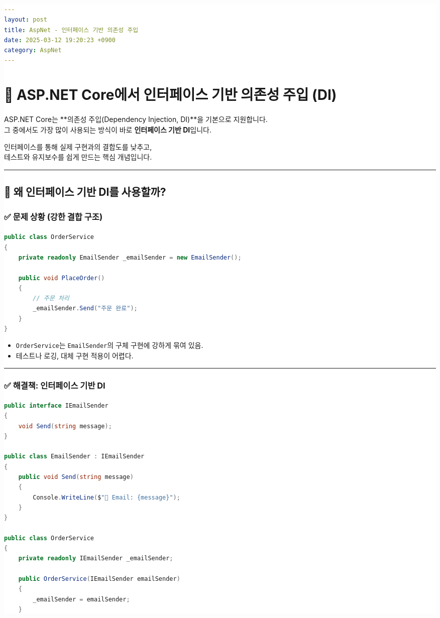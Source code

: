 ```yaml
---
layout: post
title: AspNet - 인터페이스 기반 의존성 주입
date: 2025-03-12 19:20:23 +0900
category: AspNet
---
```

# 🔌 ASP.NET Core에서 인터페이스 기반 의존성 주입 (DI)

ASP.NET Core는 **의존성 주입(Dependency Injection, DI)**을 기본으로 지원합니다.  
그 중에서도 가장 많이 사용되는 방식이 바로 **인터페이스 기반 DI**입니다.

인터페이스를 통해 실제 구현과의 결합도를 낮추고,  
테스트와 유지보수를 쉽게 만드는 핵심 개념입니다.

---

## 🧠 왜 인터페이스 기반 DI를 사용할까?

### ✅ 문제 상황 (강한 결합 구조)

```csharp
public class OrderService
{
    private readonly EmailSender _emailSender = new EmailSender();

    public void PlaceOrder()
    {
        // 주문 처리
        _emailSender.Send("주문 완료");
    }
}
```

- `OrderService`는 `EmailSender`의 구체 구현에 강하게 묶여 있음.
- 테스트나 로깅, 대체 구현 적용이 어렵다.

---

### ✅ 해결책: 인터페이스 기반 DI

```csharp
public interface IEmailSender
{
    void Send(string message);
}

public class EmailSender : IEmailSender
{
    public void Send(string message)
    {
        Console.WriteLine($"📧 Email: {message}");
    }
}

public class OrderService
{
    private readonly IEmailSender _emailSender;

    public OrderService(IEmailSender emailSender)
    {
        _emailSender = emailSender;
    }
```